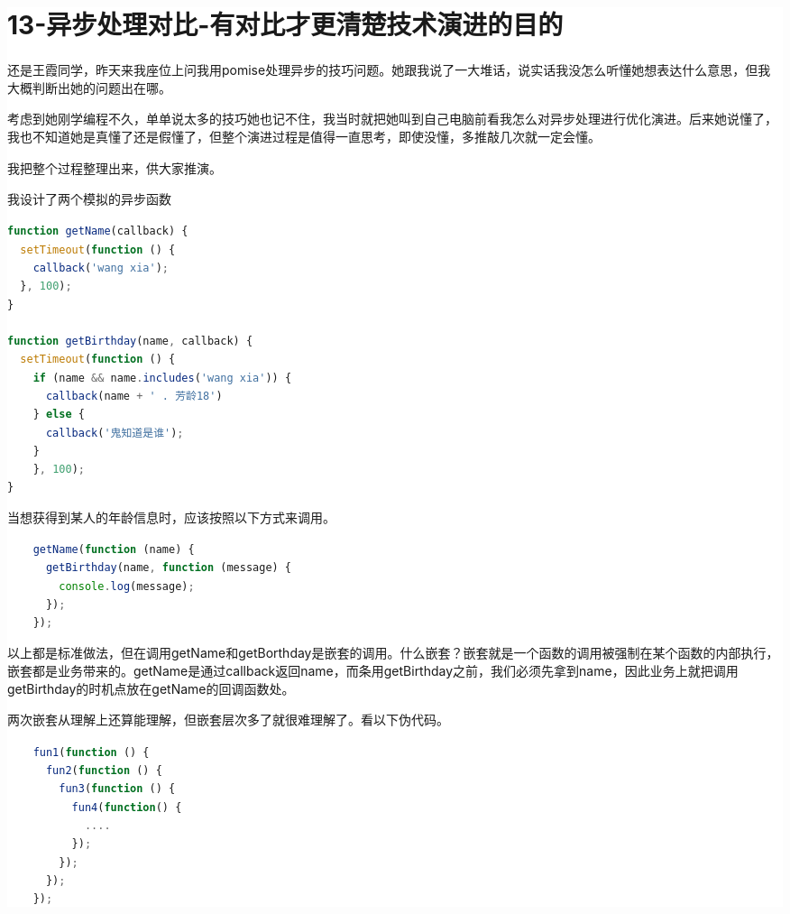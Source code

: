 # 13-异步处理对比-有对比才更清楚技术演进的目的

还是王霞同学，昨天来我座位上问我用pomise处理异步的技巧问题。她跟我说了一大堆话，说实话我没怎么听懂她想表达什么意思，但我大概判断出她的问题出在哪。

考虑到她刚学编程不久，单单说太多的技巧她也记不住，我当时就把她叫到自己电脑前看我怎么对异步处理进行优化演进。后来她说懂了，我也不知道她是真懂了还是假懂了，但整个演进过程是值得一直思考，即使没懂，多推敲几次就一定会懂。

我把整个过程整理出来，供大家推演。

我设计了两个模拟的异步函数

```js
function getName(callback) {
  setTimeout(function () {
    callback('wang xia');
  }, 100);
}

function getBirthday(name, callback) {
  setTimeout(function () {
    if (name && name.includes('wang xia')) {
      callback(name + ' . 芳龄18')
    } else {
      callback('鬼知道是谁');
    }
    }, 100);
}
```

当想获得到某人的年龄信息时，应该按照以下方式来调用。

```js
    getName(function (name) {
      getBirthday(name, function (message) {
        console.log(message);
      });
    });
```

以上都是标准做法，但在调用getName和getBorthday是嵌套的调用。什么嵌套？嵌套就是一个函数的调用被强制在某个函数的内部执行，嵌套都是业务带来的。getName是通过callback返回name，而条用getBirthday之前，我们必须先拿到name，因此业务上就把调用getBirthday的时机点放在getName的回调函数处。

两次嵌套从理解上还算能理解，但嵌套层次多了就很难理解了。看以下伪代码。

```js
    fun1(function () {
      fun2(function () {
        fun3(function () {
          fun4(function() {
            ....
          });
        });
      });
    });
```
